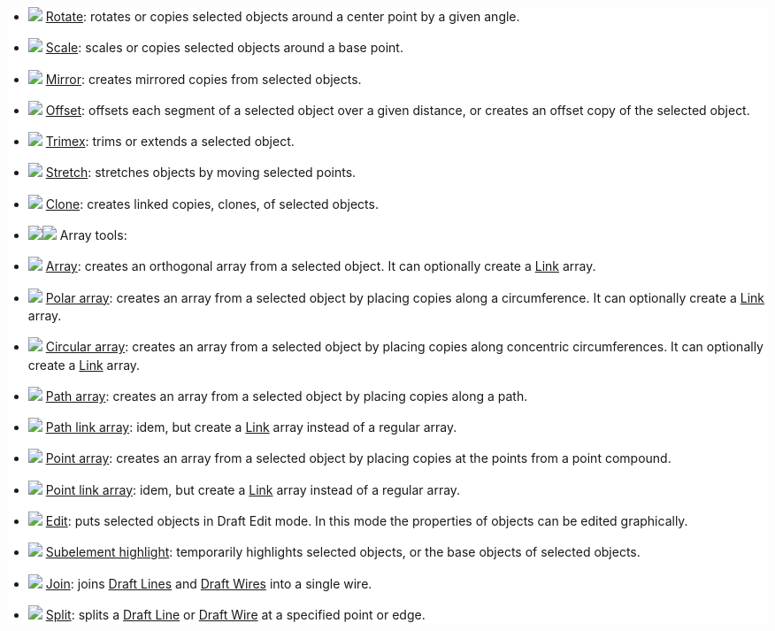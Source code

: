 - ![](/images/Draft_Rotate.svg) [Rotate](/Draft_Rotate "Draft Rotate"): rotates or copies selected objects around a center point by a given angle.

- ![](/images/Draft_Scale.svg) [Scale](/Draft_Scale "Draft Scale"): scales or copies selected objects around a base point.

- ![](/images/Draft_Mirror.svg) [Mirror](/Draft_Mirror "Draft Mirror"): creates mirrored copies from selected objects.

- ![](/images/Draft_Offset.svg) [Offset](/Draft_Offset "Draft Offset"): offsets each segment of a selected object over a given distance, or creates an offset copy of the selected object.

- ![](/images/Draft_Trimex.svg) [Trimex](/Draft_Trimex "Draft Trimex"): trims or extends a selected object.

- ![](/images/Draft_Stretch.svg) [Stretch](/Draft_Stretch "Draft Stretch"): stretches objects by moving selected points.

- ![](/images/Draft_Clone.svg) [Clone](/Draft_Clone "Draft Clone"): creates linked copies, clones, of selected objects.

- ![](/images/Draft_OrthoArray.svg)![](/images/Toolbar_flyout_arrow_blue_background.svg) Array tools:

- ![](/images/Draft_OrthoArray.svg) [Array](/Draft_OrthoArray "Draft OrthoArray"): creates an orthogonal array from a selected object. It can optionally create a [Link](/App_Link "App Link") array.

- ![](/images/Draft_PolarArray.svg) [Polar array](/Draft_PolarArray "Draft PolarArray"): creates an array from a selected object by placing copies along a circumference. It can optionally create a [Link](/App_Link "App Link") array.

- ![](/images/Draft_CircularArray.svg) [Circular array](/Draft_CircularArray "Draft CircularArray"): creates an array from a selected object by placing copies along concentric circumferences. It can optionally create a [Link](/App_Link "App Link") array.

- ![](/images/Draft_PathArray.svg) [Path array](/Draft_PathArray "Draft PathArray"): creates an array from a selected object by placing copies along a path.

- ![](/images/Draft_PathLinkArray.svg) [Path link array](/Draft_PathLinkArray "Draft PathLinkArray"): idem, but create a [Link](/App_Link "App Link") array instead of a regular array.

- ![](/images/Draft_PointArray.svg) [Point array](/Draft_PointArray "Draft PointArray"): creates an array from a selected object by placing copies at the points from a point compound.

- ![](/images/Draft_PointLinkArray.svg) [Point link array](/Draft_PointLinkArray "Draft PointLinkArray"): idem, but create a [Link](/App_Link "App Link") array instead of a regular array.

- ![](/images/Draft_Edit.svg) [Edit](/Draft_Edit "Draft Edit"): puts selected objects in Draft Edit mode. In this mode the properties of objects can be edited graphically.

- ![](/images/Draft_SubelementHighlight.svg) [Subelement highlight](/Draft_SubelementHighlight "Draft SubelementHighlight"): temporarily highlights selected objects, or the base objects of selected objects.

- ![](/images/Draft_Join.svg) [Join](/Draft_Join "Draft Join"): joins [Draft Lines](/Draft_Line "Draft Line") and [Draft Wires](/Draft_Wire "Draft Wire") into a single wire.

- ![](/images/Draft_Split.svg) [Split](/Draft_Split "Draft Split"): splits a [Draft Line](/Draft_Line "Draft Line") or [Draft Wire](/Draft_Wire "Draft Wire") at a specified point or edge.
